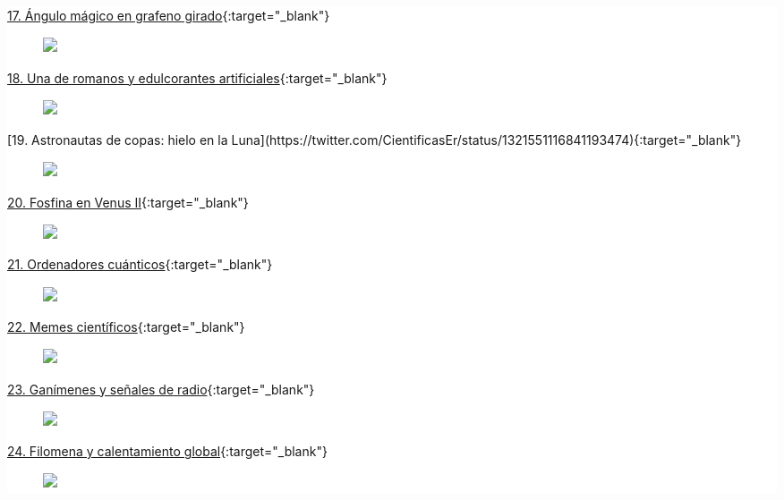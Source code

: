 [17. Ángulo mágico en grafeno girado](https://twitter.com/CientificasEr/status/1308314924209319936){:target="_blank"}  
<figure>
	<img src="{{ site.url }}{{ site.baseurl }}/assets/images/hilos/grafeno.png" style="width:40%;"/>
</figure>

[18. Una de romanos y edulcorantes artificiales](https://twitter.com/CientificasEr/status/1317520678996893698){:target="_blank"}  
<figure>
	<img src="{{ site.url }}{{ site.baseurl }}/assets/images/hilos/romanos.jpg" style="width:40%;"/>
</figure>
[19. Astronautas de copas: hielo en la Luna](https://twitter.com/CientificasEr/status/1321551116841193474){:target="_blank"}  
<figure>
	<img src="{{ site.url }}{{ site.baseurl }}/assets/images/hilos/luna.jpg" style="width:40%;"/>
</figure>

[20. Fosfina en Venus II](https://twitter.com/CientificasEr/status/1322961447434027009){:target="_blank"}  
<figure>
	<img src="{{ site.url }}{{ site.baseurl }}/assets/images/hilos/venus.png" style="width:40%;"/>
</figure>

[21. Ordenadores cuánticos](https://twitter.com/CientificasEr/status/1335576485479010304){:target="_blank"}  
<figure>
	<img src="{{ site.url }}{{ site.baseurl }}/assets/images/hilos/OrdenadorCuantico.png" style="width:40%;"/>
</figure>

[22. Memes científicos](https://twitter.com/CientificasEr/status/1346086796564770819){:target="_blank"}  
<figure>
	<img src="{{ site.url }}{{ site.baseurl }}/assets/images/hilos/Memes.jpg" style="width:40%;"/>
</figure>

[23. Ganímenes y señales de radio](https://twitter.com/CientificasEr/status/1349040669118103554){:target="_blank"}  
<figure>
	<img src="{{ site.url }}{{ site.baseurl }}/assets/images/hilos/Ganimedes.jpg" style="width:40%;"/>
</figure>

[24. Filomena y calentamiento global](https://twitter.com/CientificasEr/status/1350020313900216324){:target="_blank"}  
<figure>
	<img src="{{ site.url }}{{ site.baseurl }}/assets/images/hilos/Filomena.jpg" style="width:40%;"/>
</figure>




